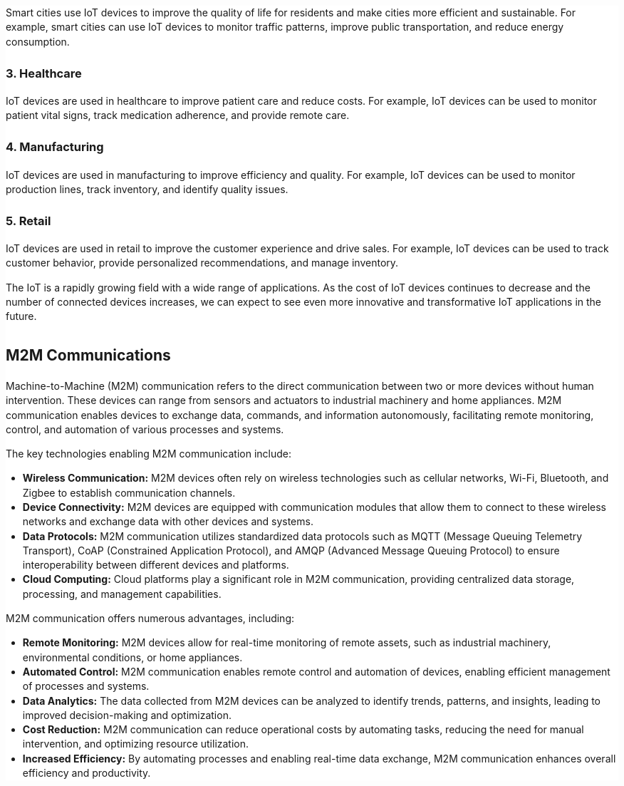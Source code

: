 Smart cities use IoT devices to improve the quality of life for residents and make cities more efficient and sustainable. For example, smart cities can use IoT devices to monitor traffic patterns, improve public transportation, and reduce energy consumption.

### 3. Healthcare

IoT devices are used in healthcare to improve patient care and reduce costs. For example, IoT devices can be used to monitor patient vital signs, track medication adherence, and provide remote care.

### 4. Manufacturing

IoT devices are used in manufacturing to improve efficiency and quality. For example, IoT devices can be used to monitor production lines, track inventory, and identify quality issues.

### 5. Retail

IoT devices are used in retail to improve the customer experience and drive sales. For example, IoT devices can be used to track customer behavior, provide personalized recommendations, and manage inventory.

The IoT is a rapidly growing field with a wide range of applications. As the cost of IoT devices continues to decrease and the number of connected devices increases, we can expect to see even more innovative and transformative IoT applications in the future.


<h2>M2M Communications</h2>

Machine-to-Machine (M2M) communication refers to the direct communication between two or more devices without human intervention. These devices can range from sensors and actuators to industrial machinery and home appliances. M2M communication enables devices to exchange data, commands, and information autonomously, facilitating remote monitoring, control, and automation of various processes and systems.

The key technologies enabling M2M communication include:

* **Wireless Communication:** M2M devices often rely on wireless technologies such as cellular networks, Wi-Fi, Bluetooth, and Zigbee to establish communication channels.
* **Device Connectivity:** M2M devices are equipped with communication modules that allow them to connect to these wireless networks and exchange data with other devices and systems.
* **Data Protocols:** M2M communication utilizes standardized data protocols such as MQTT (Message Queuing Telemetry Transport), CoAP (Constrained Application Protocol), and AMQP (Advanced Message Queuing Protocol) to ensure interoperability between different devices and platforms.
* **Cloud Computing:** Cloud platforms play a significant role in M2M communication, providing centralized data storage, processing, and management capabilities.

M2M communication offers numerous advantages, including:

* **Remote Monitoring:** M2M devices allow for real-time monitoring of remote assets, such as industrial machinery, environmental conditions, or home appliances.
* **Automated Control:** M2M communication enables remote control and automation of devices, enabling efficient management of processes and systems.
* **Data Analytics:** The data collected from M2M devices can be analyzed to identify trends, patterns, and insights, leading to improved decision-making and optimization.
* **Cost Reduction:** M2M communication can reduce operational costs by automating tasks, reducing the need for manual intervention, and optimizing resource utilization.
* **Increased Efficiency:** By automating processes and enabling real-time data exchange, M2M communication enhances overall efficiency and productivity.
